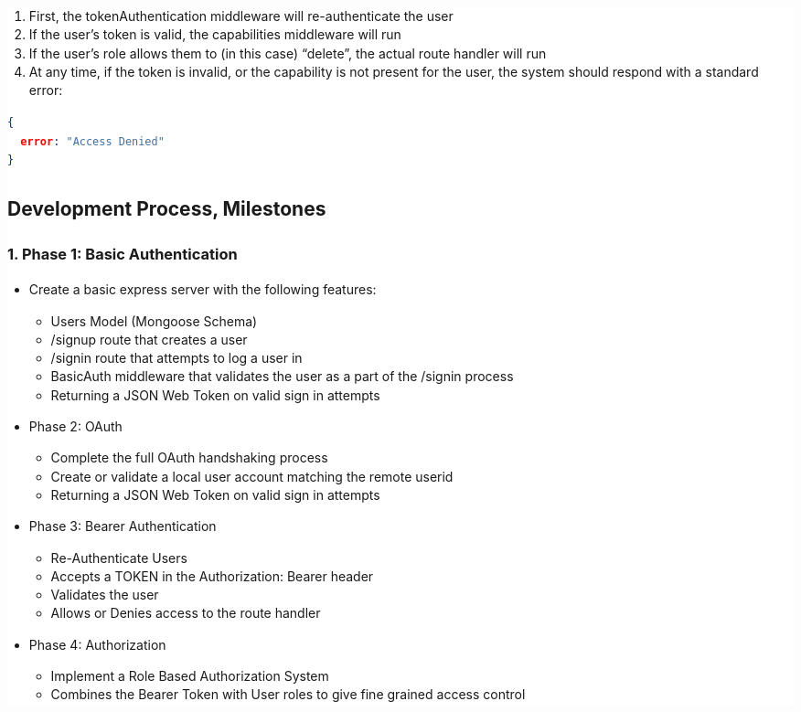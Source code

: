 1. First, the tokenAuthentication middleware will re-authenticate the user
2. If the user’s token is valid, the capabilities middleware will run
3. If the user’s role allows them to (in this case) “delete”, the actual route handler will run
4. At any time, if the token is invalid, or the capability is not present for the user, the
system should respond with a standard error:

```json
{
  error: "Access Denied"
}
```

## Development Process, Milestones

### 1. Phase 1: Basic Authentication

- Create a basic express server with the following features:
  - Users Model (Mongoose Schema)
  - /signup route that creates a user
  - /signin route that attempts to log a user in
  - BasicAuth middleware that validates the user as a part of the /signin process
  - Returning a JSON Web Token on valid sign in attempts

- Phase 2: OAuth
  - Complete the full OAuth handshaking process
  - Create or validate a local user account matching the remote userid
  - Returning a JSON Web Token on valid sign in attempts

- Phase 3: Bearer Authentication
  - Re-Authenticate Users
  - Accepts a TOKEN in the Authorization: Bearer header
  - Validates the user
  - Allows or Denies access to the route handler

- Phase 4: Authorization
  - Implement a Role Based Authorization System
  - Combines the Bearer Token with User roles to give fine grained access control
